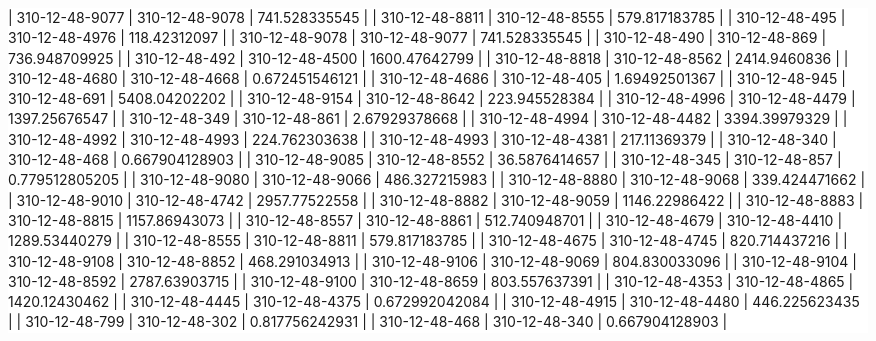 | 310-12-48-9077 | 310-12-48-9078 | 741.528335545 |
| 310-12-48-8811 | 310-12-48-8555 | 579.817183785 |
| 310-12-48-495 | 310-12-48-4976 | 118.42312097 |
| 310-12-48-9078 | 310-12-48-9077 | 741.528335545 |
| 310-12-48-490 | 310-12-48-869 | 736.948709925 |
| 310-12-48-492 | 310-12-48-4500 | 1600.47642799 |
| 310-12-48-8818 | 310-12-48-8562 | 2414.9460836 |
| 310-12-48-4680 | 310-12-48-4668 | 0.672451546121 |
| 310-12-48-4686 | 310-12-48-405 | 1.69492501367 |
| 310-12-48-945 | 310-12-48-691 | 5408.04202202 |
| 310-12-48-9154 | 310-12-48-8642 | 223.945528384 |
| 310-12-48-4996 | 310-12-48-4479 | 1397.25676547 |
| 310-12-48-349 | 310-12-48-861 | 2.67929378668 |
| 310-12-48-4994 | 310-12-48-4482 | 3394.39979329 |
| 310-12-48-4992 | 310-12-48-4993 | 224.762303638 |
| 310-12-48-4993 | 310-12-48-4381 | 217.11369379 |
| 310-12-48-340 | 310-12-48-468 | 0.667904128903 |
| 310-12-48-9085 | 310-12-48-8552 | 36.5876414657 |
| 310-12-48-345 | 310-12-48-857 | 0.779512805205 |
| 310-12-48-9080 | 310-12-48-9066 | 486.327215983 |
| 310-12-48-8880 | 310-12-48-9068 | 339.424471662 |
| 310-12-48-9010 | 310-12-48-4742 | 2957.77522558 |
| 310-12-48-8882 | 310-12-48-9059 | 1146.22986422 |
| 310-12-48-8883 | 310-12-48-8815 | 1157.86943073 |
| 310-12-48-8557 | 310-12-48-8861 | 512.740948701 |
| 310-12-48-4679 | 310-12-48-4410 | 1289.53440279 |
| 310-12-48-8555 | 310-12-48-8811 | 579.817183785 |
| 310-12-48-4675 | 310-12-48-4745 | 820.714437216 |
| 310-12-48-9108 | 310-12-48-8852 | 468.291034913 |
| 310-12-48-9106 | 310-12-48-9069 | 804.830033096 |
| 310-12-48-9104 | 310-12-48-8592 | 2787.63903715 |
| 310-12-48-9100 | 310-12-48-8659 | 803.557637391 |
| 310-12-48-4353 | 310-12-48-4865 | 1420.12430462 |
| 310-12-48-4445 | 310-12-48-4375 | 0.672992042084 |
| 310-12-48-4915 | 310-12-48-4480 | 446.225623435 |
| 310-12-48-799 | 310-12-48-302 | 0.817756242931 |
| 310-12-48-468 | 310-12-48-340 | 0.667904128903 |